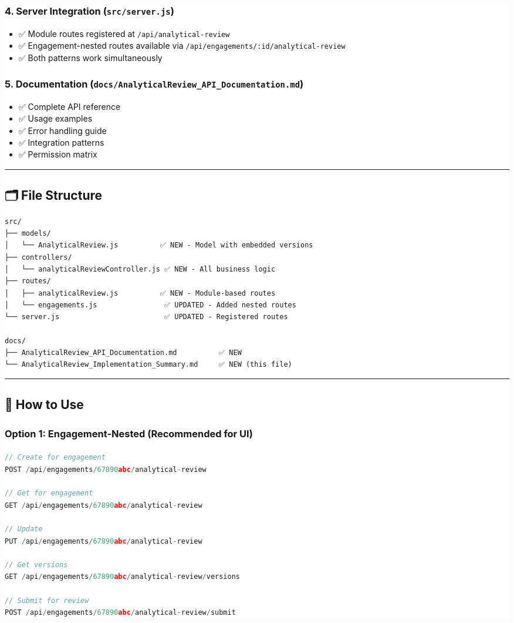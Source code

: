 ### 4. **Server Integration** (`src/server.js`)
- ✅ Module routes registered at `/api/analytical-review`
- ✅ Engagement-nested routes available via `/api/engagements/:id/analytical-review`
- ✅ Both patterns work simultaneously

### 5. **Documentation** (`docs/AnalyticalReview_API_Documentation.md`)
- ✅ Complete API reference
- ✅ Usage examples
- ✅ Error handling guide
- ✅ Integration patterns
- ✅ Permission matrix

---

## 🗂️ File Structure

```
src/
├── models/
│   └── AnalyticalReview.js          ✅ NEW - Model with embedded versions
├── controllers/
│   └── analyticalReviewController.js ✅ NEW - All business logic
├── routes/
│   ├── analyticalReview.js          ✅ NEW - Module-based routes
│   └── engagements.js                ✅ UPDATED - Added nested routes
└── server.js                         ✅ UPDATED - Registered routes

docs/
├── AnalyticalReview_API_Documentation.md          ✅ NEW
└── AnalyticalReview_Implementation_Summary.md     ✅ NEW (this file)
```

---

## 🚀 How to Use

### Option 1: Engagement-Nested (Recommended for UI)
```javascript
// Create for engagement
POST /api/engagements/67890abc/analytical-review

// Get for engagement
GET /api/engagements/67890abc/analytical-review

// Update
PUT /api/engagements/67890abc/analytical-review

// Get versions
GET /api/engagements/67890abc/analytical-review/versions

// Submit for review
POST /api/engagements/67890abc/analytical-review/submit
```

